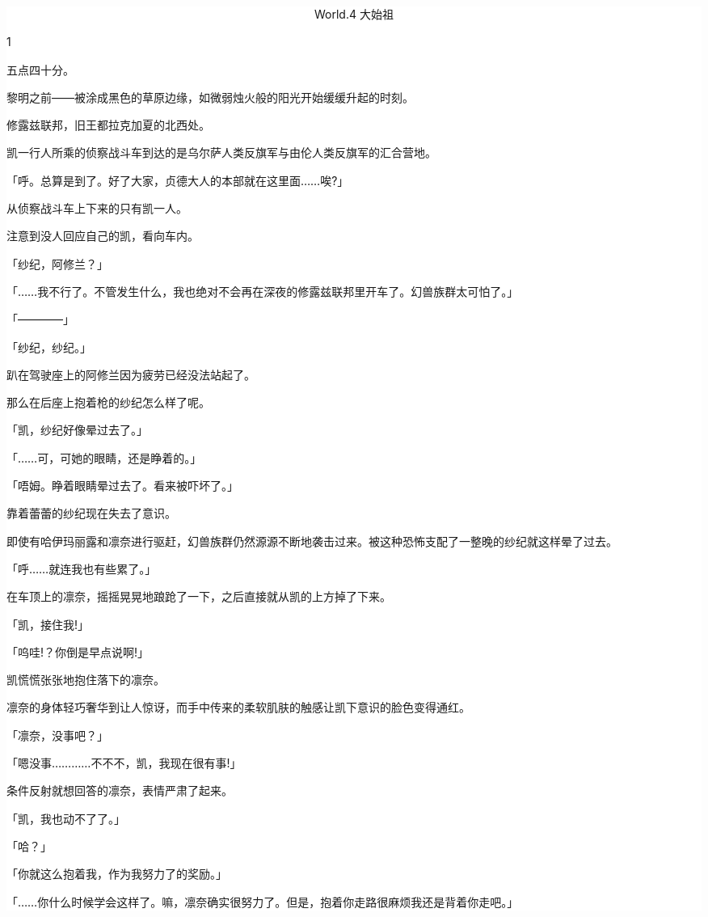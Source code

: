 <p align="center">World.4 大始祖</p>

1

五点四十分。

黎明之前——被涂成黑色的草原边缘，如微弱烛火般的阳光开始缓缓升起的时刻。

修露兹联邦，旧王都拉克加夏的北西处。

凯一行人所乘的侦察战斗车到达的是乌尔萨人类反旗军与由伦人类反旗军的汇合营地。

「呼。总算是到了。好了大家，贞德大人的本部就在这里面……唉?」

从侦察战斗车上下来的只有凯一人。

注意到没人回应自己的凯，看向车内。

「纱纪，阿修兰？」

「……我不行了。不管发生什么，我也绝对不会再在深夜的修露兹联邦里开车了。幻兽族群太可怕了。」

「————」

「纱纪，纱纪。」

趴在驾驶座上的阿修兰因为疲劳已经没法站起了。

那么在后座上抱着枪的纱纪怎么样了呢。

「凯，纱纪好像晕过去了。」

「……可，可她的眼睛，还是睁着的。」

「唔姆。睁着眼睛晕过去了。看来被吓坏了。」

靠着蕾蕾的纱纪现在失去了意识。

即使有哈伊玛丽露和凛奈进行驱赶，幻兽族群仍然源源不断地袭击过来。被这种恐怖支配了一整晚的纱纪就这样晕了过去。

「呼……就连我也有些累了。」

在车顶上的凛奈，摇摇晃晃地踉跄了一下，之后直接就从凯的上方掉了下来。

「凯，接住我!」

「呜哇!？你倒是早点说啊!」

凯慌慌张张地抱住落下的凛奈。

凛奈的身体轻巧奢华到让人惊讶，而手中传来的柔软肌肤的触感让凯下意识的脸色变得通红。

「凛奈，没事吧？」

「嗯没事…………不不不，凯，我现在很有事!」

条件反射就想回答的凛奈，表情严肃了起来。

「凯，我也动不了了。」

「哈？」

「你就这么抱着我，作为我努力了的奖励。」

「……你什么时候学会这样了。嘛，凛奈确实很努力了。但是，抱着你走路很麻烦我还是背着你走吧。」

